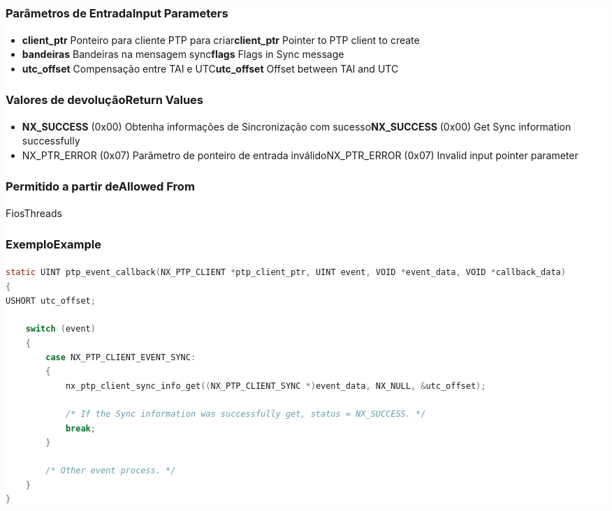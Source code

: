 ### <a name="input-parameters"></a><span data-ttu-id="74ff5-258">Parâmetros de Entrada</span><span class="sxs-lookup"><span data-stu-id="74ff5-258">Input Parameters</span></span>
* <span data-ttu-id="74ff5-259">**client_ptr** Ponteiro para cliente PTP para criar</span><span class="sxs-lookup"><span data-stu-id="74ff5-259">**client_ptr** Pointer to PTP client to create</span></span>
* <span data-ttu-id="74ff5-260">**bandeiras** Bandeiras na mensagem sync</span><span class="sxs-lookup"><span data-stu-id="74ff5-260">**flags** Flags in Sync message</span></span>
* <span data-ttu-id="74ff5-261">**utc_offset** Compensação entre TAI e UTC</span><span class="sxs-lookup"><span data-stu-id="74ff5-261">**utc_offset** Offset between TAI and UTC</span></span>

### <a name="return-values"></a><span data-ttu-id="74ff5-262">Valores de devolução</span><span class="sxs-lookup"><span data-stu-id="74ff5-262">Return Values</span></span>
* <span data-ttu-id="74ff5-263">**NX_SUCCESS** (0x00) Obtenha informações de Sincronização com sucesso</span><span class="sxs-lookup"><span data-stu-id="74ff5-263">**NX_SUCCESS** (0x00) Get Sync information successfully</span></span>
* <span data-ttu-id="74ff5-264">NX_PTR_ERROR (0x07) Parâmetro de ponteiro de entrada inválido</span><span class="sxs-lookup"><span data-stu-id="74ff5-264">NX_PTR_ERROR (0x07) Invalid input pointer parameter</span></span>

### <a name="allowed-from"></a><span data-ttu-id="74ff5-265">Permitido a partir de</span><span class="sxs-lookup"><span data-stu-id="74ff5-265">Allowed From</span></span>
<span data-ttu-id="74ff5-266">Fios</span><span class="sxs-lookup"><span data-stu-id="74ff5-266">Threads</span></span>

### <a name="example"></a><span data-ttu-id="74ff5-267">Exemplo</span><span class="sxs-lookup"><span data-stu-id="74ff5-267">Example</span></span>
```C
static UINT ptp_event_callback(NX_PTP_CLIENT *ptp_client_ptr, UINT event, VOID *event_data, VOID *callback_data)
{
USHORT utc_offset;

    switch (event)
    {
        case NX_PTP_CLIENT_EVENT_SYNC:
        {
            nx_ptp_client_sync_info_get((NX_PTP_CLIENT_SYNC *)event_data, NX_NULL, &utc_offset);

            /* If the Sync information was successfully get, status = NX_SUCCESS. */
            break;
        }

        /* Other event process. */
    }
}
```
